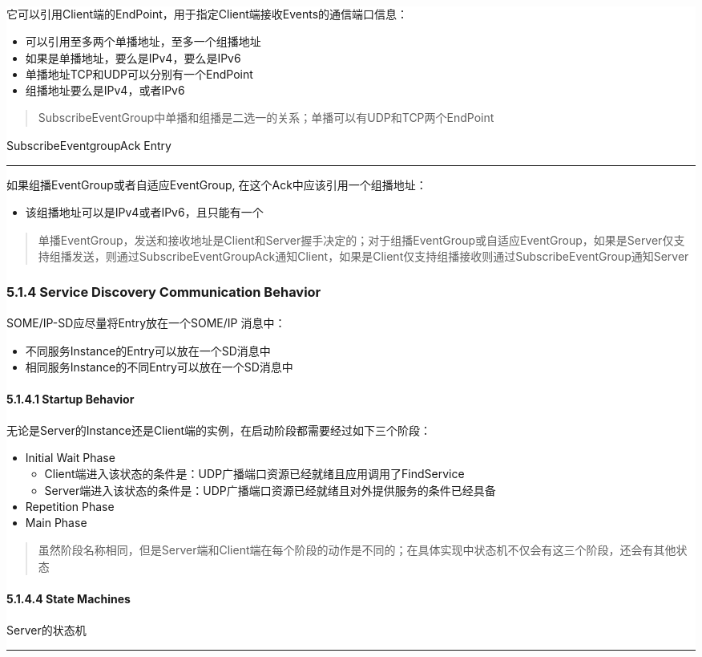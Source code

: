 它可以引用Client端的EndPoint，用于指定Client端接收Events的通信端口信息：

- 可以引用至多两个单播地址，至多一个组播地址
- 如果是单播地址，要么是IPv4，要么是IPv6
- 单播地址TCP和UDP可以分别有一个EndPoint
- 组播地址要么是IPv4，或者IPv6

> SubscribeEventGroup中单播和组播是二选一的关系；单播可以有UDP和TCP两个EndPoint
> 

SubscribeEventgroupAck Entry

---

如果组播EventGroup或者自适应EventGroup, 在这个Ack中应该引用一个组播地址：

- 该组播地址可以是IPv4或者IPv6，且只能有一个

> 单播EventGroup，发送和接收地址是Client和Server握手决定的；对于组播EventGroup或自适应EventGroup，如果是Server仅支持组播发送，则通过SubscribeEventGroupAck通知Client，如果是Client仅支持组播接收则通过SubscribeEventGroup通知Server
> 


### 5.1.4 Service Discovery Communication Behavior

SOME/IP-SD应尽量将Entry放在一个SOME/IP 消息中：

- 不同服务Instance的Entry可以放在一个SD消息中
- 相同服务Instance的不同Entry可以放在一个SD消息中

#### 5.1.4.1 Startup Behavior

无论是Server的Instance还是Client端的实例，在启动阶段都需要经过如下三个阶段：

- Initial Wait Phase
    - Client端进入该状态的条件是：UDP广播端口资源已经就绪且应用调用了FindService
    - Server端进入该状态的条件是：UDP广播端口资源已经就绪且对外提供服务的条件已经具备
- Repetition Phase
- Main Phase

> 虽然阶段名称相同，但是Server端和Client端在每个阶段的动作是不同的；在具体实现中状态机不仅会有这三个阶段，还会有其他状态
> 

#### 5.1.4.4 State Machines

Server的状态机

---
